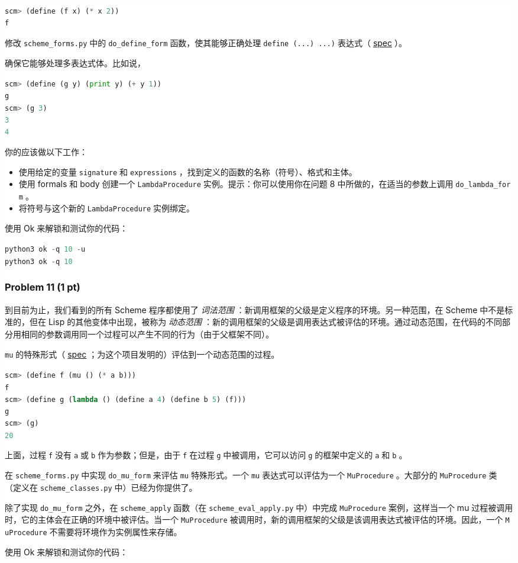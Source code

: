 ```py
scm> (define (f x) (* x 2))
f
```

修改 `scheme_forms.py` 中的 `do_define_form` 函数，使其能够正确处理 `define (...) ...)` 表达式（ [spec](https://inst.eecs.berkeley.edu/~cs61a/sp22/articles/scheme-spec/#define) ）。

确保它能够处理多表达式体。比如说，

```py
scm> (define (g y) (print y) (+ y 1))
g
scm> (g 3)
3
4
```

你的应该做以下工作：

- 使用给定的变量 `signature` 和 `expressions` ，找到定义的函数的名称（符号）、格式和主体。
- 使用 formals 和 body 创建一个 `LambdaProcedure` 实例。提示：你可以使用你在问题 8 中所做的，在适当的参数上调用 `do_lambda_form` 。
- 将符号与这个新的 `LambdaProcedure` 实例绑定。

使用 Ok 来解锁和测试你的代码：

```py
python3 ok -q 10 -u
python3 ok -q 10
```

### Problem 11 (1 pt)

到目前为止，我们看到的所有 Scheme 程序都使用了 *词法范围* ：新调用框架的父级是定义程序的环境。另一种范围，在 Scheme 中不是标准的，但在 Lisp 的其他变体中出现，被称为 *动态范围* ：新的调用框架的父级是调用表达式被评估的环境。通过动态范围，在代码的不同部分用相同的参数调用同一个过程可以产生不同的行为（由于父框架不同）。

`mu` 的特殊形式（ [spec](https://inst.eecs.berkeley.edu/~cs61a/sp22/articles/scheme-spec/#mu) ；为这个项目发明的）评估到一个动态范围的过程。

```py
scm> (define f (mu () (* a b)))
f
scm> (define g (lambda () (define a 4) (define b 5) (f)))
g
scm> (g)
20
```

上面，过程 `f` 没有 `a` 或 `b` 作为参数；但是，由于 `f` 在过程 `g` 中被调用，它可以访问 `g` 的框架中定义的 `a` 和 `b` 。

在 `scheme_forms.py` 中实现 `do_mu_form` 来评估 `mu` 特殊形式。一个 `mu` 表达式可以评估为一个 `MuProcedure` 。大部分的 `MuProcedure` 类（定义在 `scheme_classes.py` 中）已经为你提供了。

除了实现 `do_mu_form` 之外，在 `scheme_apply` 函数（在 `scheme_eval_apply.py` 中）中完成 `MuProcedure` 案例，这样当一个 mu 过程被调用时，它的主体会在正确的环境中被评估。当一个 `MuProcedure` 被调用时，新的调用框架的父级是该调用表达式被评估的环境。因此，一个 `MuProcedure` 不需要将环境作为实例属性来存储。

使用 Ok 来解锁和测试你的代码：
